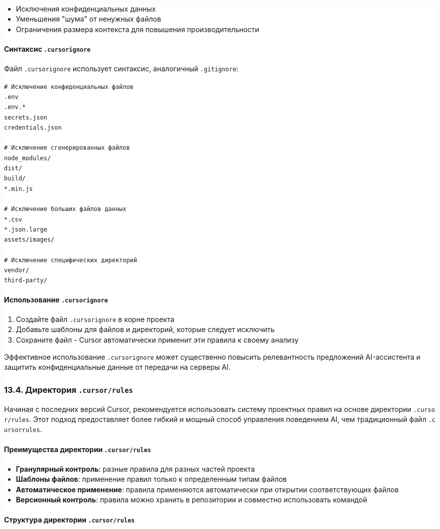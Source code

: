 - Исключения конфиденциальных данных
- Уменьшения "шума" от ненужных файлов
- Ограничения размера контекста для повышения производительности

#### Синтаксис `.cursorignore`

Файл `.cursorignore` использует синтаксис, аналогичный `.gitignore`:

```
# Исключение конфиденциальных файлов
.env
.env.*
secrets.json
credentials.json

# Исключение сгенерированных файлов
node_modules/
dist/
build/
*.min.js

# Исключение больших файлов данных
*.csv
*.json.large
assets/images/

# Исключение специфических директорий
vendor/
third-party/
```

#### Использование `.cursorignore`

1. Создайте файл `.cursorignore` в корне проекта
2. Добавьте шаблоны для файлов и директорий, которые следует исключить
3. Сохраните файл - Cursor автоматически применит эти правила к своему анализу

Эффективное использование `.cursorignore` может существенно повысить релевантность предложений AI-ассистента и защитить конфиденциальные данные от передачи на серверы AI.

### 13.4. Директория `.cursor/rules`

Начиная с последних версий Cursor, рекомендуется использовать систему проектных правил на основе директории `.cursor/rules`. Этот подход предоставляет более гибкий и мощный способ управления поведением AI, чем традиционный файл `.cursorrules`.

#### Преимущества директории `.cursor/rules`

- **Гранулярный контроль**: разные правила для разных частей проекта
- **Шаблоны файлов**: применение правил только к определенным типам файлов
- **Автоматическое применение**: правила применяются автоматически при открытии соответствующих файлов
- **Версионный контроль**: правила можно хранить в репозитории и совместно использовать командой

#### Структура директории `.cursor/rules`
